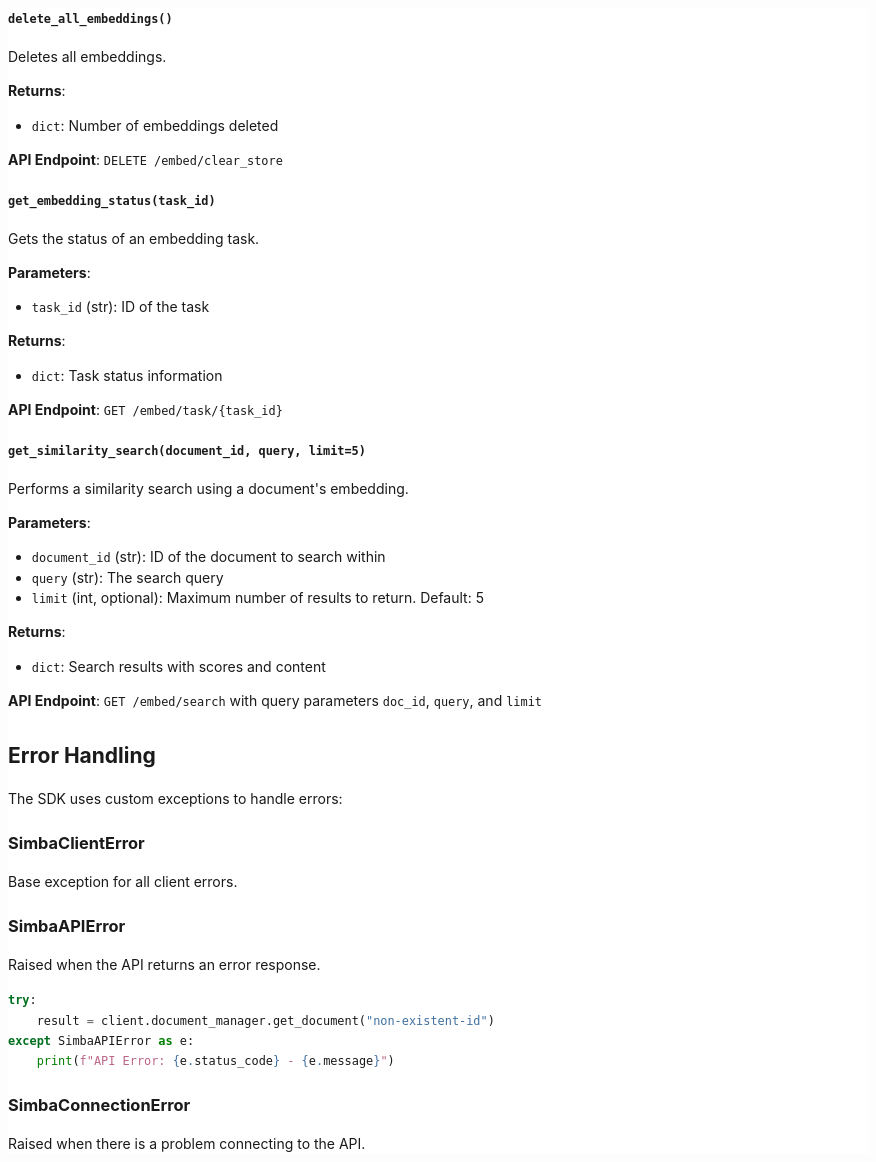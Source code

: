 #### `delete_all_embeddings()`

Deletes all embeddings.

**Returns**:
- `dict`: Number of embeddings deleted

**API Endpoint**: `DELETE /embed/clear_store`

#### `get_embedding_status(task_id)`

Gets the status of an embedding task.

**Parameters**:
- `task_id` (str): ID of the task

**Returns**:
- `dict`: Task status information

**API Endpoint**: `GET /embed/task/{task_id}`

#### `get_similarity_search(document_id, query, limit=5)`

Performs a similarity search using a document's embedding.

**Parameters**:
- `document_id` (str): ID of the document to search within
- `query` (str): The search query
- `limit` (int, optional): Maximum number of results to return. Default: 5

**Returns**:
- `dict`: Search results with scores and content

**API Endpoint**: `GET /embed/search` with query parameters `doc_id`, `query`, and `limit`

## Error Handling

The SDK uses custom exceptions to handle errors:

### SimbaClientError

Base exception for all client errors.

### SimbaAPIError

Raised when the API returns an error response.

```python
try:
    result = client.document_manager.get_document("non-existent-id")
except SimbaAPIError as e:
    print(f"API Error: {e.status_code} - {e.message}")
```

### SimbaConnectionError

Raised when there is a problem connecting to the API.
